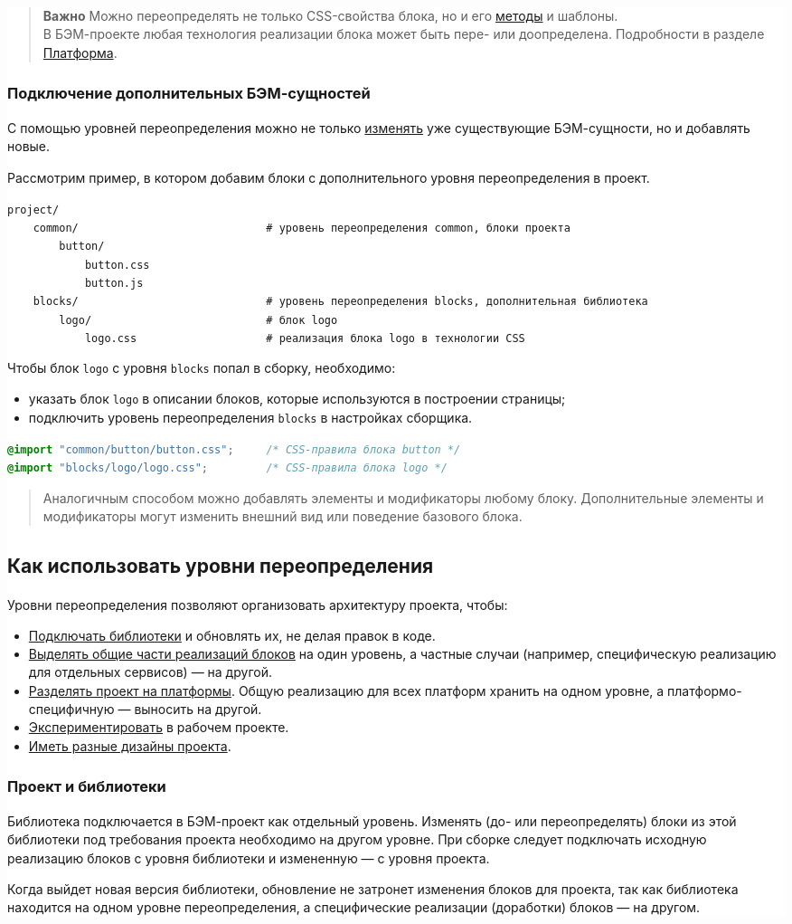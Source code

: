 > **Важно** Можно переопределять не только CSS-свойства блока, но и его [методы](https://ru.bem.info/methodology/js/#Работа-с-уровнями-переопределения) и шаблоны.  
В БЭМ-проекте любая технология реализации блока может быть пере- или доопределена. Подробности в разделе [Платформа](https://ru.bem.info/platform/bem-xjst/runtime/).

### Подключение дополнительных БЭМ-сущностей

С помощью уровней переопределения можно не только [изменять](#Изменение-реализации-блока) уже существующие БЭМ-сущности, но и добавлять новые. 

Рассмотрим пример, в котором добавим блоки с дополнительного уровня переопределения в проект. 

```files
project/
    common/                             # уровень переопределения common, блоки проекта
        button/
            button.css
            button.js
    blocks/                             # уровень переопределения blocks, дополнительная библиотека
        logo/                           # блок logo 
            logo.css                    # реализация блока logo в технологии CSS
```

Чтобы блок `logo` с уровня `blocks` попал в сборку, необходимо:

* указать блок `logo` в описании блоков, которые используются в построении страницы;
* подключить уровень переопределения `blocks` в настройках сборщика. 

```css
@import "common/button/button.css";     /* CSS-правила блока button */
@import "blocks/logo/logo.css";         /* CSS-правила блока logo */
```

> Аналогичным способом можно добавлять элементы и модификаторы любому блоку. Дополнительные элементы и модификаторы могут изменить внешний вид или поведение базового блока. 

## Как использовать уровни переопределения

Уровни переопределения позволяют организовать архитектуру проекта, чтобы:

* [Подключать библиотеки](#Проект-и-библиотеки) и обновлять их, не делая правок в коде.
* [Выделять общие части реализаций блоков](#Изменения-в-типовых-проектах) на один уровень, а частные случаи (например, специфическую реализацию для отдельных сервисов) — на другой.
* [Разделять проект на платформы](#Разделение-проекта-на-платформы). Общую реализацию для всех платформ хранить на одном уровне, а платформо-специфичную — выносить на другой.
* [Экспериментировать](#Проект-и-эксперименты) в рабочем проекте.
* [Иметь разные дизайны проекта](#Проект-и-дизайн).

### Проект и библиотеки

Библиотека подключается в БЭМ-проект как отдельный уровень. Изменять (до- или переопределять) блоки из этой библиотеки под требования проекта необходимо на другом уровне. При сборке следует подключать исходную реализацию блоков с уровня библиотеки и измененную — с уровня проекта.

Когда выйдет новая версия библиотеки, обновление не затронет изменения блоков для проекта, так как библиотека находится на одном уровне переопределения, а специфические реализации (доработки) блоков — на другом.
